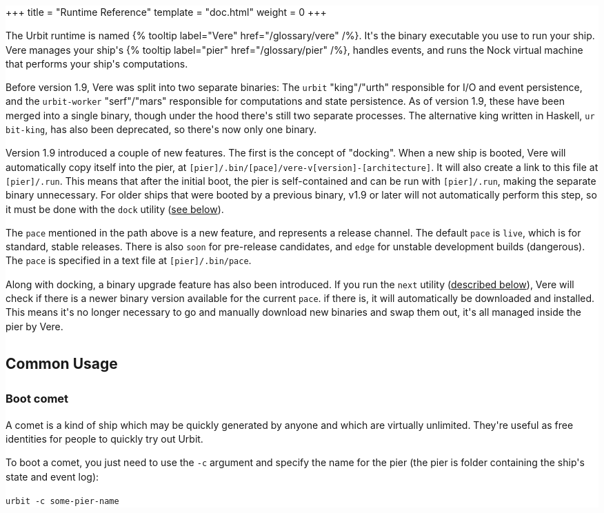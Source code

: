 +++
title = "Runtime Reference"
template = "doc.html"
weight = 0
+++

The Urbit runtime is named {% tooltip label="Vere" href="/glossary/vere" /%}.
It's the binary executable you use to run your ship. Vere manages your ship's
{% tooltip label="pier" href="/glossary/pier" /%}, handles events, and runs the
Nock virtual machine that performs your ship's computations.

Before version 1.9, Vere was split into two separate binaries: The `urbit`
"king"/"urth" responsible for I/O and event persistence, and the `urbit-worker`
"serf"/"mars" responsible for computations and state persistence. As of version
1.9, these have been merged into a single binary, though under the hood there's
still two separate processes. The alternative king written in Haskell,
`urbit-king`, has also been deprecated, so there's now only one binary.

Version 1.9 introduced a couple of new features. The first is the concept of
"docking". When a new ship is booted, Vere will automatically copy itself into
the pier, at `[pier]/.bin/[pace]/vere-v[version]-[architecture]`. It will also
create a link to this file at `[pier]/.run`. This means that after the initial
boot, the pier is self-contained and can be run with `[pier]/.run`, making the
separate binary unnecessary. For older ships that were booted by a previous
binary, v1.9 or later will not automatically perform this step, so it must be
done with the `dock` utility ([see below](#dock)).

The `pace` mentioned in the path above is a new feature, and represents a
release channel. The default `pace` is `live`, which is for standard, stable
releases. There is also `soon` for pre-release candidates, and `edge` for
unstable development builds (dangerous). The `pace` is specified in a text file
at `[pier]/.bin/pace`.

Along with docking, a binary upgrade feature has also been introduced. If you
run the `next` utility ([described below](#next)), Vere will check if there is a
newer binary version available for the current `pace`. if there is, it will
automatically be downloaded and installed. This means it's no longer necessary
to go and manually download new binaries and swap them out, it's all managed
inside the pier by Vere.

## Common Usage

### Boot comet

A comet is a kind of ship which may be quickly generated by anyone and which are
virtually unlimited. They're useful as free identities for people to quickly try
out Urbit.

To boot a comet, you just need to use the `-c` argument and specify the name for
the pier (the pier is folder containing the ship's state and event log):

```
urbit -c some-pier-name
```
